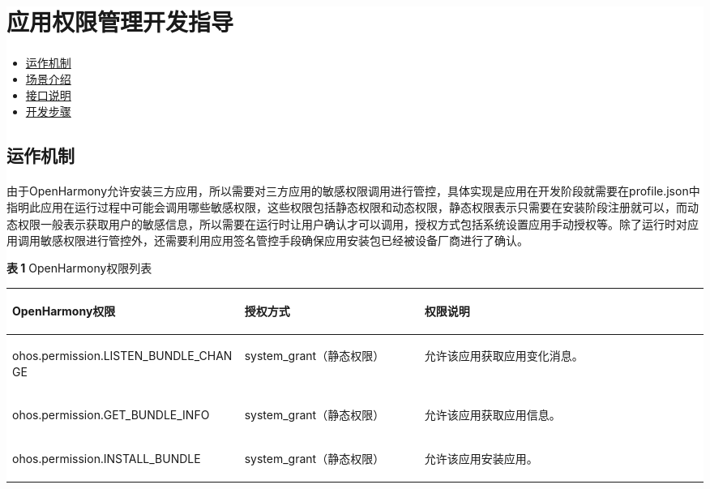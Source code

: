 # 应用权限管理开发指导<a name="ZH-CN_TOPIC_0000001058864249"></a>

-   [运作机制](#section193961322175011)
-   [场景介绍](#section18502174174019)
-   [接口说明](#section1633115419401)
-   [开发步骤](#section022611498210)

## 运作机制<a name="section193961322175011"></a>

由于OpenHarmony允许安装三方应用，所以需要对三方应用的敏感权限调用进行管控，具体实现是应用在开发阶段就需要在profile.json中指明此应用在运行过程中可能会调用哪些敏感权限，这些权限包括静态权限和动态权限，静态权限表示只需要在安装阶段注册就可以，而动态权限一般表示获取用户的敏感信息，所以需要在运行时让用户确认才可以调用，授权方式包括系统设置应用手动授权等。除了运行时对应用调用敏感权限进行管控外，还需要利用应用签名管控手段确保应用安装包已经被设备厂商进行了确认。

**表 1**  OpenHarmony权限列表

<a name="table058213105512"></a>
<table><thead align="left"><tr id="row4583510656"><th class="cellrowborder" valign="top" width="33.333333333333336%" id="mcps1.2.4.1.1"><p id="p75834101518"><a name="p75834101518"></a><a name="p75834101518"></a><span id="text1659749759"><a name="text1659749759"></a><a name="text1659749759"></a>OpenHarmony</span>权限</p>
</th>
<th class="cellrowborder" valign="top" width="25.83258325832583%" id="mcps1.2.4.1.2"><p id="p1458351016516"><a name="p1458351016516"></a><a name="p1458351016516"></a>授权方式</p>
</th>
<th class="cellrowborder" valign="top" width="40.83408340834084%" id="mcps1.2.4.1.3"><p id="p105838101254"><a name="p105838101254"></a><a name="p105838101254"></a>权限说明</p>
</th>
</tr>
</thead>
<tbody><tr id="row45831101153"><td class="cellrowborder" valign="top" width="33.333333333333336%" headers="mcps1.2.4.1.1 "><p id="p155831510951"><a name="p155831510951"></a><a name="p155831510951"></a>ohos.permission.LISTEN_BUNDLE_CHANGE</p>
</td>
<td class="cellrowborder" valign="top" width="25.83258325832583%" headers="mcps1.2.4.1.2 "><p id="p158301014512"><a name="p158301014512"></a><a name="p158301014512"></a>system_grant（静态权限）</p>
</td>
<td class="cellrowborder" valign="top" width="40.83408340834084%" headers="mcps1.2.4.1.3 "><p id="p155835101512"><a name="p155835101512"></a><a name="p155835101512"></a>允许该应用获取应用变化消息。</p>
</td>
</tr>
<tr id="row958316106513"><td class="cellrowborder" valign="top" width="33.333333333333336%" headers="mcps1.2.4.1.1 "><p id="p1258313104515"><a name="p1258313104515"></a><a name="p1258313104515"></a>ohos.permission.GET_BUNDLE_INFO</p>
</td>
<td class="cellrowborder" valign="top" width="25.83258325832583%" headers="mcps1.2.4.1.2 "><p id="p16583161014519"><a name="p16583161014519"></a><a name="p16583161014519"></a>system_grant（静态权限）</p>
</td>
<td class="cellrowborder" valign="top" width="40.83408340834084%" headers="mcps1.2.4.1.3 "><p id="p11583910850"><a name="p11583910850"></a><a name="p11583910850"></a>允许该应用获取应用信息。</p>
</td>
</tr>
<tr id="row458351013520"><td class="cellrowborder" valign="top" width="33.333333333333336%" headers="mcps1.2.4.1.1 "><p id="p11583310757"><a name="p11583310757"></a><a name="p11583310757"></a>ohos.permission.INSTALL_BUNDLE</p>
</td>
<td class="cellrowborder" valign="top" width="25.83258325832583%" headers="mcps1.2.4.1.2 "><p id="p95834109511"><a name="p95834109511"></a><a name="p95834109511"></a>system_grant（静态权限）</p>
</td>
<td class="cellrowborder" valign="top" width="40.83408340834084%" headers="mcps1.2.4.1.3 "><p id="p858319108518"><a name="p858319108518"></a><a name="p858319108518"></a>允许该应用安装应用。</p>
</td>
</tr>